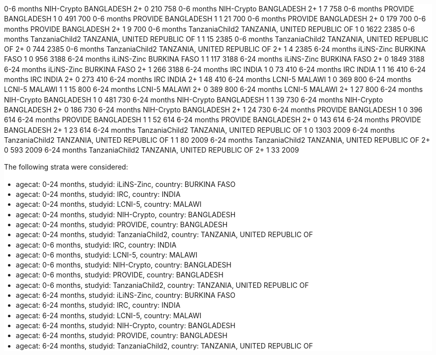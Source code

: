 0-6 months    NIH-Crypto       BANGLADESH                     2+                0      210    758
0-6 months    NIH-Crypto       BANGLADESH                     2+                1        7    758
0-6 months    PROVIDE          BANGLADESH                     1                 0      491    700
0-6 months    PROVIDE          BANGLADESH                     1                 1       21    700
0-6 months    PROVIDE          BANGLADESH                     2+                0      179    700
0-6 months    PROVIDE          BANGLADESH                     2+                1        9    700
0-6 months    TanzaniaChild2   TANZANIA, UNITED REPUBLIC OF   1                 0     1622   2385
0-6 months    TanzaniaChild2   TANZANIA, UNITED REPUBLIC OF   1                 1       15   2385
0-6 months    TanzaniaChild2   TANZANIA, UNITED REPUBLIC OF   2+                0      744   2385
0-6 months    TanzaniaChild2   TANZANIA, UNITED REPUBLIC OF   2+                1        4   2385
6-24 months   iLiNS-Zinc       BURKINA FASO                   1                 0      956   3188
6-24 months   iLiNS-Zinc       BURKINA FASO                   1                 1      117   3188
6-24 months   iLiNS-Zinc       BURKINA FASO                   2+                0     1849   3188
6-24 months   iLiNS-Zinc       BURKINA FASO                   2+                1      266   3188
6-24 months   IRC              INDIA                          1                 0       73    410
6-24 months   IRC              INDIA                          1                 1       16    410
6-24 months   IRC              INDIA                          2+                0      273    410
6-24 months   IRC              INDIA                          2+                1       48    410
6-24 months   LCNI-5           MALAWI                         1                 0      369    800
6-24 months   LCNI-5           MALAWI                         1                 1       15    800
6-24 months   LCNI-5           MALAWI                         2+                0      389    800
6-24 months   LCNI-5           MALAWI                         2+                1       27    800
6-24 months   NIH-Crypto       BANGLADESH                     1                 0      481    730
6-24 months   NIH-Crypto       BANGLADESH                     1                 1       39    730
6-24 months   NIH-Crypto       BANGLADESH                     2+                0      186    730
6-24 months   NIH-Crypto       BANGLADESH                     2+                1       24    730
6-24 months   PROVIDE          BANGLADESH                     1                 0      396    614
6-24 months   PROVIDE          BANGLADESH                     1                 1       52    614
6-24 months   PROVIDE          BANGLADESH                     2+                0      143    614
6-24 months   PROVIDE          BANGLADESH                     2+                1       23    614
6-24 months   TanzaniaChild2   TANZANIA, UNITED REPUBLIC OF   1                 0     1303   2009
6-24 months   TanzaniaChild2   TANZANIA, UNITED REPUBLIC OF   1                 1       80   2009
6-24 months   TanzaniaChild2   TANZANIA, UNITED REPUBLIC OF   2+                0      593   2009
6-24 months   TanzaniaChild2   TANZANIA, UNITED REPUBLIC OF   2+                1       33   2009


The following strata were considered:

* agecat: 0-24 months, studyid: iLiNS-Zinc, country: BURKINA FASO
* agecat: 0-24 months, studyid: IRC, country: INDIA
* agecat: 0-24 months, studyid: LCNI-5, country: MALAWI
* agecat: 0-24 months, studyid: NIH-Crypto, country: BANGLADESH
* agecat: 0-24 months, studyid: PROVIDE, country: BANGLADESH
* agecat: 0-24 months, studyid: TanzaniaChild2, country: TANZANIA, UNITED REPUBLIC OF
* agecat: 0-6 months, studyid: IRC, country: INDIA
* agecat: 0-6 months, studyid: LCNI-5, country: MALAWI
* agecat: 0-6 months, studyid: NIH-Crypto, country: BANGLADESH
* agecat: 0-6 months, studyid: PROVIDE, country: BANGLADESH
* agecat: 0-6 months, studyid: TanzaniaChild2, country: TANZANIA, UNITED REPUBLIC OF
* agecat: 6-24 months, studyid: iLiNS-Zinc, country: BURKINA FASO
* agecat: 6-24 months, studyid: IRC, country: INDIA
* agecat: 6-24 months, studyid: LCNI-5, country: MALAWI
* agecat: 6-24 months, studyid: NIH-Crypto, country: BANGLADESH
* agecat: 6-24 months, studyid: PROVIDE, country: BANGLADESH
* agecat: 6-24 months, studyid: TanzaniaChild2, country: TANZANIA, UNITED REPUBLIC OF
